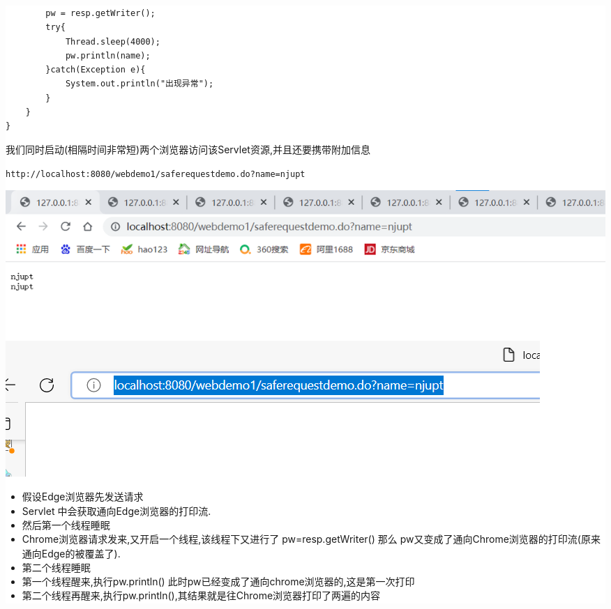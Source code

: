 ```
        pw = resp.getWriter();
        try{
            Thread.sleep(4000);
            pw.println(name);
        }catch(Exception e){
            System.out.println("出现异常");
        }
    }
}

```



我们同时启动(相隔时间非常短)两个浏览器访问该Servlet资源,并且还要携带附加信息

```
http://localhost:8080/webdemo1/saferequestdemo.do?name=njupt
```



![image-20221104232548305](servlet2.assets/image-20221104232548305.png)

![image-20221104232601053](servlet2.assets/image-20221104232601053.png)

- 假设Edge浏览器先发送请求
- Servlet 中会获取通向Edge浏览器的打印流.
- 然后第一个线程睡眠
- Chrome浏览器请求发来,又开启一个线程,该线程下又进行了 pw=resp.getWriter() 那么 pw又变成了通向Chrome浏览器的打印流(原来通向Edge的被覆盖了).
- 第二个线程睡眠
- 第一个线程醒来,执行pw.println() 此时pw已经变成了通向chrome浏览器的,这是第一次打印
- 第二个线程再醒来,执行pw.println(),其结果就是往Chrome浏览器打印了两遍的内容
